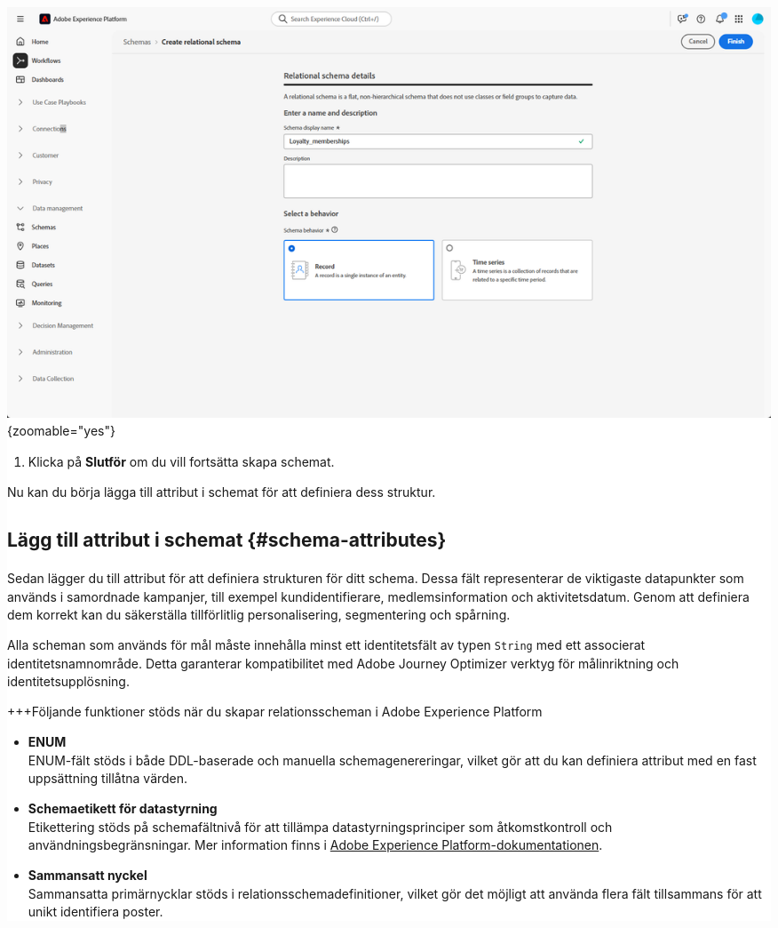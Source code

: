    ![](assets/schema_manual_8.png){zoomable="yes"}

1. Klicka på **Slutför** om du vill fortsätta skapa schemat.

Nu kan du börja lägga till attribut i schemat för att definiera dess struktur.

## Lägg till attribut i schemat {#schema-attributes}

Sedan lägger du till attribut för att definiera strukturen för ditt schema. Dessa fält representerar de viktigaste datapunkter som används i samordnade kampanjer, till exempel kundidentifierare, medlemsinformation och aktivitetsdatum. Genom att definiera dem korrekt kan du säkerställa tillförlitlig personalisering, segmentering och spårning.

Alla scheman som används för mål måste innehålla minst ett identitetsfält av typen `String` med ett associerat identitetsnamnområde. Detta garanterar kompatibilitet med Adobe Journey Optimizer verktyg för målinriktning och identitetsupplösning.

+++Följande funktioner stöds när du skapar relationsscheman i Adobe Experience Platform

* **ENUM**\
  ENUM-fält stöds i både DDL-baserade och manuella schemagenereringar, vilket gör att du kan definiera attribut med en fast uppsättning tillåtna värden.

* **Schemaetikett för datastyrning**\
  Etikettering stöds på schemafältnivå för att tillämpa datastyrningsprinciper som åtkomstkontroll och användningsbegränsningar. Mer information finns i [Adobe Experience Platform-dokumentationen](https://experienceleague.adobe.com/docs/experience-platform/xdm/home.html?lang=sv).

* **Sammansatt nyckel**\
  Sammansatta primärnycklar stöds i relationsschemadefinitioner, vilket gör det möjligt att använda flera fält tillsammans för att unikt identifiera poster.

